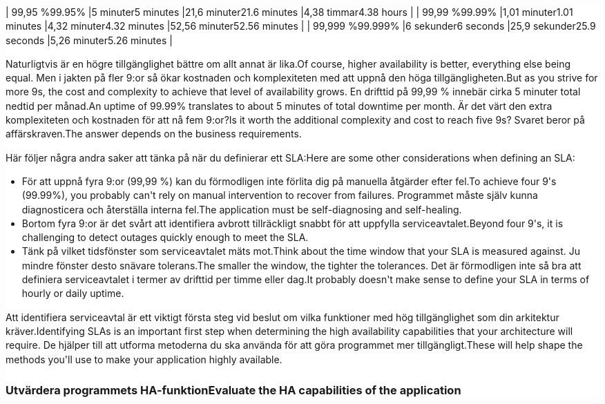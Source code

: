 | <span data-ttu-id="2bcb0-150">99,95 %</span><span class="sxs-lookup"><span data-stu-id="2bcb0-150">99.95%</span></span> |<span data-ttu-id="2bcb0-151">5 minuter</span><span class="sxs-lookup"><span data-stu-id="2bcb0-151">5 minutes</span></span> |<span data-ttu-id="2bcb0-152">21,6 minuter</span><span class="sxs-lookup"><span data-stu-id="2bcb0-152">21.6 minutes</span></span> |<span data-ttu-id="2bcb0-153">4,38 timmar</span><span class="sxs-lookup"><span data-stu-id="2bcb0-153">4.38 hours</span></span> |
| <span data-ttu-id="2bcb0-154">99,99 %</span><span class="sxs-lookup"><span data-stu-id="2bcb0-154">99.99%</span></span> |<span data-ttu-id="2bcb0-155">1,01 minuter</span><span class="sxs-lookup"><span data-stu-id="2bcb0-155">1.01 minutes</span></span> |<span data-ttu-id="2bcb0-156">4,32 minuter</span><span class="sxs-lookup"><span data-stu-id="2bcb0-156">4.32 minutes</span></span> |<span data-ttu-id="2bcb0-157">52,56 minuter</span><span class="sxs-lookup"><span data-stu-id="2bcb0-157">52.56 minutes</span></span> |
| <span data-ttu-id="2bcb0-158">99,999 %</span><span class="sxs-lookup"><span data-stu-id="2bcb0-158">99.999%</span></span> |<span data-ttu-id="2bcb0-159">6 sekunder</span><span class="sxs-lookup"><span data-stu-id="2bcb0-159">6 seconds</span></span> |<span data-ttu-id="2bcb0-160">25,9 sekunder</span><span class="sxs-lookup"><span data-stu-id="2bcb0-160">25.9 seconds</span></span> |<span data-ttu-id="2bcb0-161">5,26 minuter</span><span class="sxs-lookup"><span data-stu-id="2bcb0-161">5.26 minutes</span></span> |

<span data-ttu-id="2bcb0-162">Naturligtvis är en högre tillgänglighet bättre om allt annat är lika.</span><span class="sxs-lookup"><span data-stu-id="2bcb0-162">Of course, higher availability is better, everything else being equal.</span></span> <span data-ttu-id="2bcb0-163">Men i jakten på fler 9:or så ökar kostnaden och komplexiteten med att uppnå den höga tillgängligheten.</span><span class="sxs-lookup"><span data-stu-id="2bcb0-163">But as you strive for more 9s, the cost and complexity to achieve that level of availability grows.</span></span> <span data-ttu-id="2bcb0-164">En drifttid på 99,99 % innebär cirka 5 minuter total nedtid per månad.</span><span class="sxs-lookup"><span data-stu-id="2bcb0-164">An uptime of 99.99% translates to about 5 minutes of total downtime per month.</span></span> <span data-ttu-id="2bcb0-165">Är det värt den extra komplexiteten och kostnaden för att nå fem 9:or?</span><span class="sxs-lookup"><span data-stu-id="2bcb0-165">Is it worth the additional complexity and cost to reach five 9s?</span></span> <span data-ttu-id="2bcb0-166">Svaret beror på affärskraven.</span><span class="sxs-lookup"><span data-stu-id="2bcb0-166">The answer depends on the business requirements.</span></span> 

<span data-ttu-id="2bcb0-167">Här följer några andra saker att tänka på när du definierar ett SLA:</span><span class="sxs-lookup"><span data-stu-id="2bcb0-167">Here are some other considerations when defining an SLA:</span></span>

* <span data-ttu-id="2bcb0-168">För att uppnå fyra 9:or (99,99 %) kan du förmodligen inte förlita dig på manuella åtgärder efter fel.</span><span class="sxs-lookup"><span data-stu-id="2bcb0-168">To achieve four 9's (99.99%), you probably can't rely on manual intervention to recover from failures.</span></span> <span data-ttu-id="2bcb0-169">Programmet måste själv kunna diagnosticera och återställa interna fel.</span><span class="sxs-lookup"><span data-stu-id="2bcb0-169">The application must be self-diagnosing and self-healing.</span></span> 
* <span data-ttu-id="2bcb0-170">Bortom fyra 9:or är det svårt att identifiera avbrott tillräckligt snabbt för att uppfylla serviceavtalet.</span><span class="sxs-lookup"><span data-stu-id="2bcb0-170">Beyond four 9's, it is challenging to detect outages quickly enough to meet the SLA.</span></span>
* <span data-ttu-id="2bcb0-171">Tänk på vilket tidsfönster som serviceavtalet mäts mot.</span><span class="sxs-lookup"><span data-stu-id="2bcb0-171">Think about the time window that your SLA is measured against.</span></span> <span data-ttu-id="2bcb0-172">Ju mindre fönster desto snävare tolerans.</span><span class="sxs-lookup"><span data-stu-id="2bcb0-172">The smaller the window, the tighter the tolerances.</span></span> <span data-ttu-id="2bcb0-173">Det är förmodligen inte så bra att definiera serviceavtalet i termer av drifttid per timme eller dag.</span><span class="sxs-lookup"><span data-stu-id="2bcb0-173">It probably doesn't make sense to define your SLA in terms of hourly or daily uptime.</span></span> 

<span data-ttu-id="2bcb0-174">Att identifiera serviceavtal är ett viktigt första steg vid beslut om vilka funktioner med hög tillgänglighet som din arkitektur kräver.</span><span class="sxs-lookup"><span data-stu-id="2bcb0-174">Identifying SLAs is an important first step when determining the high availability capabilities that your architecture will require.</span></span> <span data-ttu-id="2bcb0-175">De hjälper till att utforma metoderna du ska använda för att göra programmet mer tillgängligt.</span><span class="sxs-lookup"><span data-stu-id="2bcb0-175">These will help shape the methods you'll use to make your application highly available.</span></span>

### <a name="evaluate-the-ha-capabilities-of-the-application"></a><span data-ttu-id="2bcb0-176">Utvärdera programmets HA-funktion</span><span class="sxs-lookup"><span data-stu-id="2bcb0-176">Evaluate the HA capabilities of the application</span></span>
